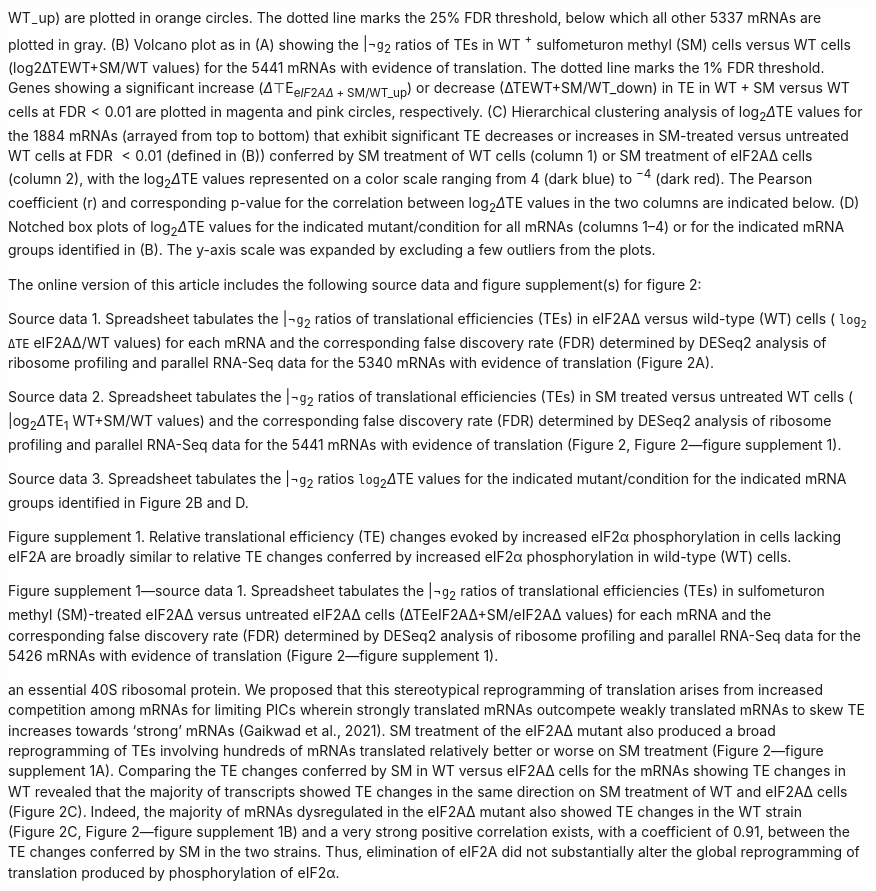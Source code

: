 $\mathsf{W T_{-}u p})$ are plotted in orange circles. The dotted line marks the $25\%$ FDR threshold, below which all other 5337 mRNAs are plotted in gray. (B) Volcano plot as in (A) showing the $|\neg\mathtt{g}_{2}$ ratios of TEs in WT $^+$ sulfometuron methyl (SM) cells versus WT cells (log2∆TEWT+SM/WT values) for the 5441 mRNAs with evidence of translation. The dotted line marks the $1\%$ FDR threshold. Genes showing a significant increase $(\Delta\top\mathsf{E}_{\mathsf{e}I F2A\Delta+\mathsf{S M}/\mathsf{W T\_u p}})$ or decrease (∆TEWT+SM/WT_down) in TE in $\mathsf{W T}+\mathsf{S M}$ versus WT cells at $\mathsf{F D R}<0.01$ are plotted in magenta and pink circles, respectively. (C) Hierarchical clustering analysis of $\mathsf{l o g}_{2}\Delta\mathsf{T E}$ values for the 1884 mRNAs (arrayed from top to bottom) that exhibit significant TE decreases or increases in SM-­treated versus untreated WT cells at FDR $<0.01$ (defined in (B)) conferred by SM treatment of WT cells (column 1) or SM treatment of eIF2AΔ cells (column 2), with the $\mathsf{l o g}_{2}\Delta\mathsf{T E}$ values represented on a color scale ranging from 4 (dark blue) to $^{-4}$ (dark red). The Pearson coefficient (r) and corresponding p-­value for the correlation between $\mathsf{l o g}_{2}\Delta\mathsf{T E}$ values in the two columns are indicated below. (D) Notched box plots of $\mathsf{l o g}_{2}\Delta\mathsf{T E}$ values for the indicated mutant/condition for all mRNAs (columns 1–4) or for the indicated mRNA groups identified in (B). The y-­axis scale was expanded by excluding a few outliers from the plots.  

The online version of this article includes the following source data and figure supplement(s) for figure 2:  

Source data 1. Spreadsheet tabulates the $|\neg\mathtt{g}_{2}$ ratios of translational efficiencies (TEs) in eIF2AΔ versus wild-­type (WT) cells ( $\mathtt{l o g_{2}\Delta T E}$ eIF2A∆/WT values) for each mRNA and the corresponding false discovery rate (FDR) determined by DESeq2 analysis of ribosome profiling and parallel RNA-­Seq data for the 5340 mRNAs with evidence of translation (Figure 2A).  

Source data 2. Spreadsheet tabulates the $|\neg\mathtt{g}_{2}$ ratios of translational efficiencies (TEs) in SM treated versus untreated WT cells ( $|\mathsf{o g}_{2}\Delta\mathsf{T E}_{1}$ WT+SM/WT values) and the corresponding false discovery rate (FDR) determined by DESeq2 analysis of ribosome profiling and parallel RNA-­Seq data for the 5441 mRNAs with evidence of translation (Figure 2, Figure 2—figure supplement 1).  

Source data 3. Spreadsheet tabulates the $|\neg\mathtt{g}_{2}$ ratios $\mathtt{l o g}_{2}\Delta\mathsf{T E}$ values for the indicated mutant/condition for the indicated mRNA groups identified in Figure 2B and D.  

Figure supplement 1. Relative translational efficiency (TE) changes evoked by increased eIF2α phosphorylation in cells lacking eIF2A are broadly similar to relative TE changes conferred by increased eIF2α phosphorylation in wild-­type (WT) cells.  

Figure supplement 1—source data 1. Spreadsheet tabulates the $|\neg\mathtt{g}_{2}$ ratios of translational efficiencies (TEs) in sulfometuron methyl (SM)-­treated eIF2AΔ versus untreated eIF2AΔ cells (∆TEeIF2A∆+SM/eIF2A∆ values) for each mRNA and the corresponding false discovery rate (FDR) determined by DESeq2 analysis of ribosome profiling and parallel RNA-­Seq data for the 5426 mRNAs with evidence of translation (Figure 2—figure supplement 1).  

an essential 40S ribosomal protein. We proposed that this stereotypical reprogramming of translation arises from increased competition among mRNAs for limiting PICs wherein strongly translated mRNAs outcompete weakly translated mRNAs to skew TE increases towards ‘strong’ mRNAs (Gaikwad et al., 2021). SM treatment of the eIF2AΔ mutant also produced a broad reprogramming of TEs involving hundreds of mRNAs translated relatively better or worse on SM treatment (Figure 2—figure supplement 1A). Comparing the TE changes conferred by SM in WT versus eIF2AΔ cells for the mRNAs showing TE changes in WT revealed that the majority of transcripts showed TE changes in the same direction on SM treatment of WT and eIF2AΔ cells (Figure 2C). Indeed, the majority of mRNAs dysregulated in the eIF2AΔ mutant also showed TE changes in the WT strain (Figure 2C, Figure 2—figure supplement 1B) and a very strong positive correlation exists, with a coefficient of 0.91, between the TE changes conferred by SM in the two strains. Thus, elimination of eIF2A did not substantially alter the global reprogramming of translation produced by phosphorylation of eIF2α.  
